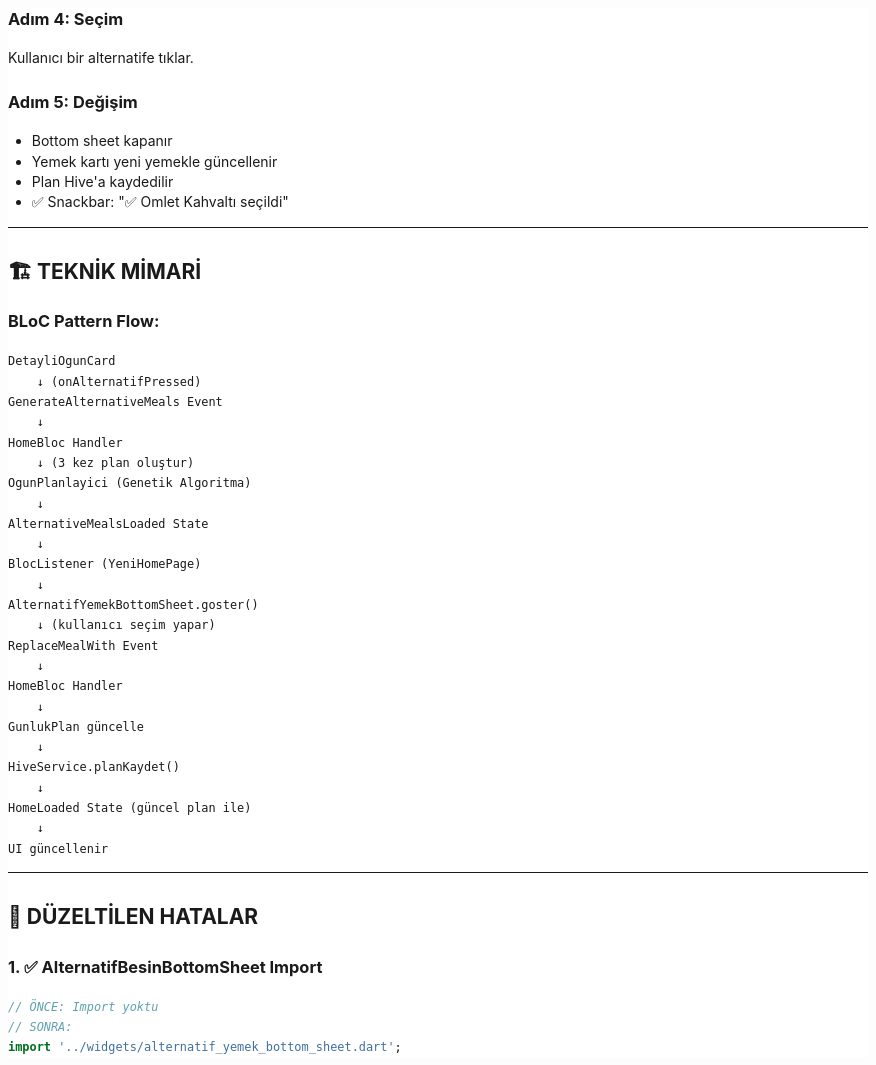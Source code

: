 ### Adım 4: Seçim
Kullanıcı bir alternatife tıklar.

### Adım 5: Değişim
- Bottom sheet kapanır
- Yemek kartı yeni yemekle güncellenir
- Plan Hive'a kaydedilir
- ✅ Snackbar: "✅ Omlet Kahvaltı seçildi"

---

## 🏗️ TEKNİK MİMARİ

### BLoC Pattern Flow:

```
DetayliOgunCard
    ↓ (onAlternatifPressed)
GenerateAlternativeMeals Event
    ↓
HomeBloc Handler
    ↓ (3 kez plan oluştur)
OgunPlanlayici (Genetik Algoritma)
    ↓
AlternativeMealsLoaded State
    ↓
BlocListener (YeniHomePage)
    ↓
AlternatifYemekBottomSheet.goster()
    ↓ (kullanıcı seçim yapar)
ReplaceMealWith Event
    ↓
HomeBloc Handler
    ↓
GunlukPlan güncelle
    ↓
HiveService.planKaydet()
    ↓
HomeLoaded State (güncel plan ile)
    ↓
UI güncellenir
```

---

## 🔧 DÜZELTİLEN HATALAR

### 1. ✅ AlternatifBesinBottomSheet Import
```dart
// ÖNCE: Import yoktu
// SONRA: 
import '../widgets/alternatif_yemek_bottom_sheet.dart';
```
